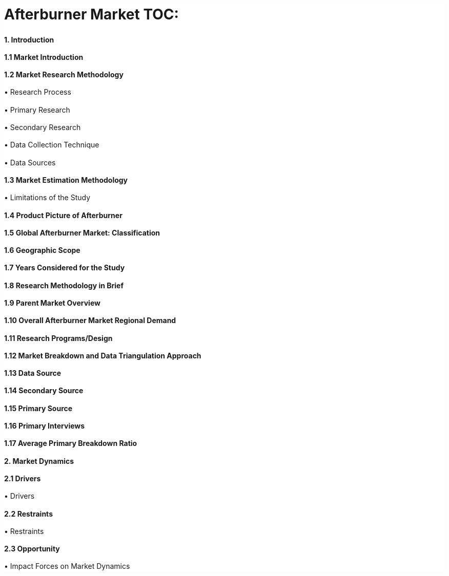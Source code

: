 # <strong>Afterburner Market TOC:</strong>

<strong>1. Introduction</strong>

<strong>1.1 Market Introduction</strong>

<strong>1.2 Market Research Methodology</strong>

• Research Process

• Primary Research

• Secondary Research

• Data Collection Technique

• Data Sources

<strong>1.3 Market Estimation Methodology</strong>

• Limitations of the Study

<strong>1.4 Product Picture of Afterburner</strong>

<strong>1.5 Global Afterburner Market: Classification</strong>

<strong>1.6 Geographic Scope</strong>

<strong>1.7 Years Considered for the Study</strong>

<strong>1.8 Research Methodology in Brief</strong>

<strong>1.9 Parent Market Overview</strong>

<strong>1.10 Overall Afterburner Market Regional Demand</strong>

<strong>1.11 Research Programs/Design</strong>

<strong>1.12 Market Breakdown and Data Triangulation Approach</strong>

<strong>1.13 Data Source</strong>

<strong>1.14 Secondary Source</strong>

<strong>1.15 Primary Source</strong>

<strong>1.16 Primary Interviews</strong>

<strong>1.17 Average Primary Breakdown Ratio</strong>

<strong>2. Market Dynamics</strong>

<strong>2.1 Drivers</strong>

• Drivers

<strong>2.2 Restraints</strong>

• Restraints

<strong>2.3 Opportunity</strong>

• Impact Forces on Market Dynamics

